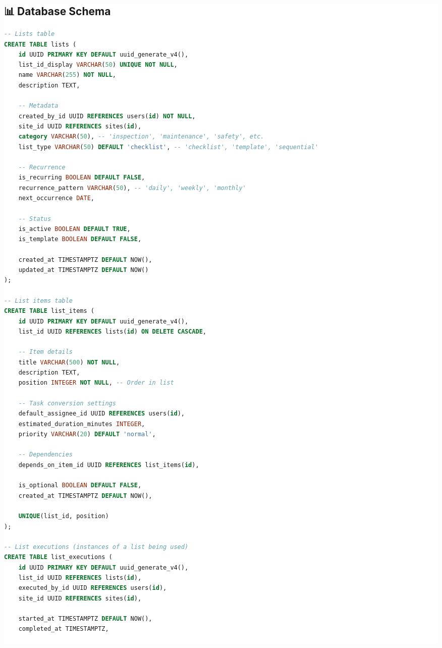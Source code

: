 ## 📊 Database Schema

```sql
-- Lists table
CREATE TABLE lists (
    id UUID PRIMARY KEY DEFAULT uuid_generate_v4(),
    list_id_display VARCHAR(50) UNIQUE NOT NULL,
    name VARCHAR(255) NOT NULL,
    description TEXT,
    
    -- Metadata
    created_by_id UUID REFERENCES users(id) NOT NULL,
    site_id UUID REFERENCES sites(id),
    category VARCHAR(50), -- 'inspection', 'maintenance', 'safety', etc.
    list_type VARCHAR(50) DEFAULT 'checklist', -- 'checklist', 'template', 'sequential'
    
    -- Recurrence
    is_recurring BOOLEAN DEFAULT FALSE,
    recurrence_pattern VARCHAR(50), -- 'daily', 'weekly', 'monthly'
    next_occurrence DATE,
    
    -- Status
    is_active BOOLEAN DEFAULT TRUE,
    is_template BOOLEAN DEFAULT FALSE,
    
    created_at TIMESTAMPTZ DEFAULT NOW(),
    updated_at TIMESTAMPTZ DEFAULT NOW()
);

-- List items table
CREATE TABLE list_items (
    id UUID PRIMARY KEY DEFAULT uuid_generate_v4(),
    list_id UUID REFERENCES lists(id) ON DELETE CASCADE,
    
    -- Item details
    title VARCHAR(500) NOT NULL,
    description TEXT,
    position INTEGER NOT NULL, -- Order in list
    
    -- Task conversion settings
    default_assignee_id UUID REFERENCES users(id),
    estimated_duration_minutes INTEGER,
    priority VARCHAR(20) DEFAULT 'normal',
    
    -- Dependencies
    depends_on_item_id UUID REFERENCES list_items(id),
    
    is_optional BOOLEAN DEFAULT FALSE,
    created_at TIMESTAMPTZ DEFAULT NOW(),
    
    UNIQUE(list_id, position)
);

-- List executions (instances of a list being used)
CREATE TABLE list_executions (
    id UUID PRIMARY KEY DEFAULT uuid_generate_v4(),
    list_id UUID REFERENCES lists(id),
    executed_by_id UUID REFERENCES users(id),
    site_id UUID REFERENCES sites(id),
    
    started_at TIMESTAMPTZ DEFAULT NOW(),
    completed_at TIMESTAMPTZ,
    
```